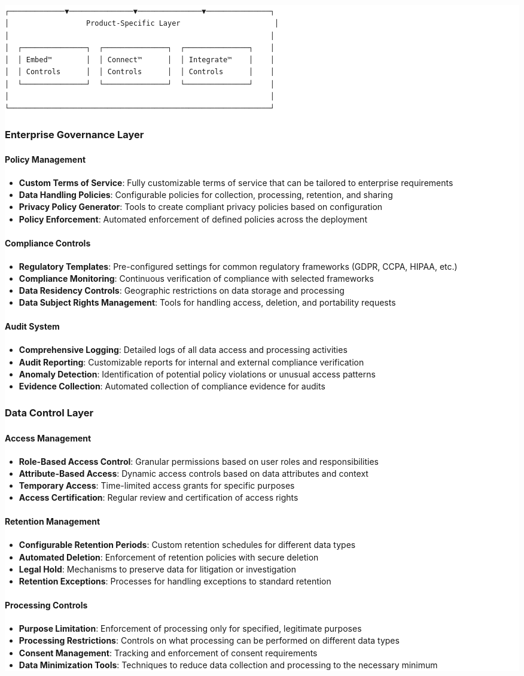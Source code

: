 ```
┌─────────────▼───────────────▼───────────────▼───────────────┐
│                  Product-Specific Layer                      │
│                                                             │
│  ┌───────────────┐  ┌───────────────┐  ┌───────────────┐    │
│  │ Embed™        │  │ Connect™      │  │ Integrate™    │    │
│  │ Controls      │  │ Controls      │  │ Controls      │    │
│  └───────────────┘  └───────────────┘  └───────────────┘    │
│                                                             │
└─────────────────────────────────────────────────────────────┘
```

### Enterprise Governance Layer

#### Policy Management
- **Custom Terms of Service**: Fully customizable terms of service that can be tailored to enterprise requirements
- **Data Handling Policies**: Configurable policies for collection, processing, retention, and sharing
- **Privacy Policy Generator**: Tools to create compliant privacy policies based on configuration
- **Policy Enforcement**: Automated enforcement of defined policies across the deployment

#### Compliance Controls
- **Regulatory Templates**: Pre-configured settings for common regulatory frameworks (GDPR, CCPA, HIPAA, etc.)
- **Compliance Monitoring**: Continuous verification of compliance with selected frameworks
- **Data Residency Controls**: Geographic restrictions on data storage and processing
- **Data Subject Rights Management**: Tools for handling access, deletion, and portability requests

#### Audit System
- **Comprehensive Logging**: Detailed logs of all data access and processing activities
- **Audit Reporting**: Customizable reports for internal and external compliance verification
- **Anomaly Detection**: Identification of potential policy violations or unusual access patterns
- **Evidence Collection**: Automated collection of compliance evidence for audits

### Data Control Layer

#### Access Management
- **Role-Based Access Control**: Granular permissions based on user roles and responsibilities
- **Attribute-Based Access**: Dynamic access controls based on data attributes and context
- **Temporary Access**: Time-limited access grants for specific purposes
- **Access Certification**: Regular review and certification of access rights

#### Retention Management
- **Configurable Retention Periods**: Custom retention schedules for different data types
- **Automated Deletion**: Enforcement of retention policies with secure deletion
- **Legal Hold**: Mechanisms to preserve data for litigation or investigation
- **Retention Exceptions**: Processes for handling exceptions to standard retention

#### Processing Controls
- **Purpose Limitation**: Enforcement of processing only for specified, legitimate purposes
- **Processing Restrictions**: Controls on what processing can be performed on different data types
- **Consent Management**: Tracking and enforcement of consent requirements
- **Data Minimization Tools**: Techniques to reduce data collection and processing to the necessary minimum
